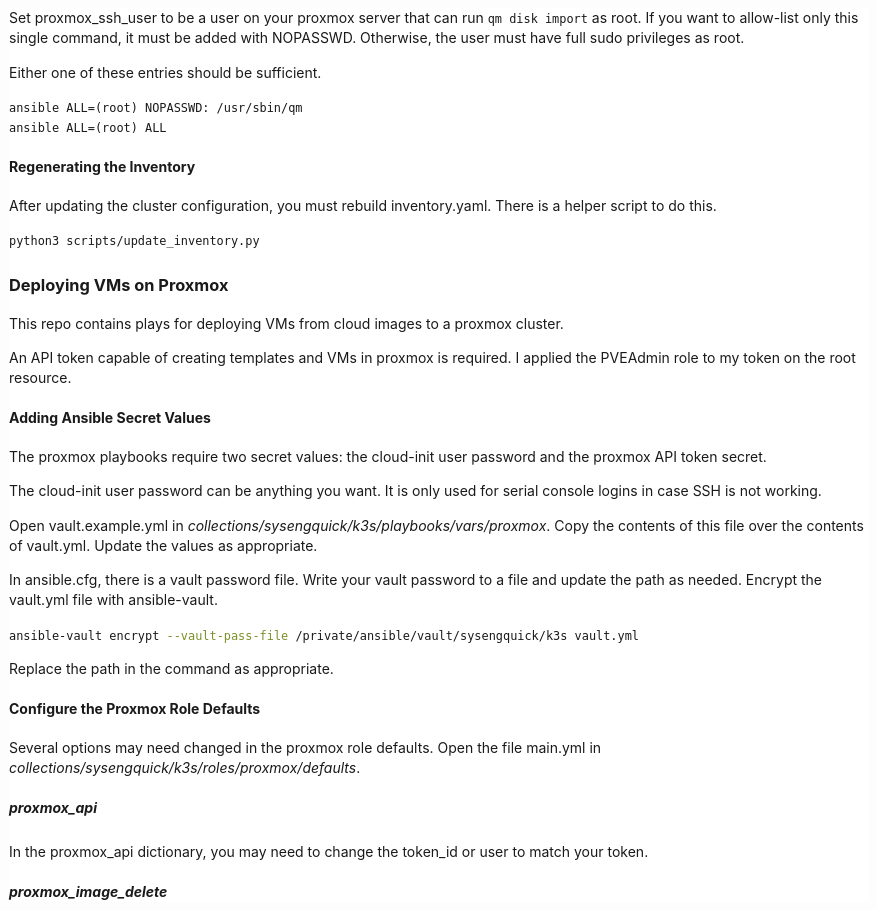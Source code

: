 Set proxmox_ssh_user to be a user on your proxmox server that can run `qm disk import` as root.
If you want to allow-list only this single command, it must be added with NOPASSWD.
Otherwise, the user must have full sudo privileges as root.

Either one of these entries should be sufficient.

```sudoers
ansible ALL=(root) NOPASSWD: /usr/sbin/qm
ansible ALL=(root) ALL
```

#### Regenerating the Inventory

After updating the cluster configuration, you must rebuild inventory.yaml.
There is a helper script to do this.

```sh
python3 scripts/update_inventory.py
```

### Deploying VMs on Proxmox

This repo contains plays for deploying VMs from cloud images to a proxmox cluster.

An API token capable of creating templates and VMs in proxmox is required.
I applied the PVEAdmin role to my token on the root resource.

#### Adding Ansible Secret Values

The proxmox playbooks require two secret values: the cloud-init user password and the proxmox API token secret.

The cloud-init user password can be anything you want.
It is only used for serial console logins in case SSH is not working.

Open vault.example.yml in _collections/sysengquick/k3s/playbooks/vars/proxmox_.
Copy the contents of this file over the contents of vault.yml.
Update the values as appropriate.

In ansible.cfg, there is a vault password file.
Write your vault password to a file and update the path as needed.
Encrypt the vault.yml file with ansible-vault.

```sh
ansible-vault encrypt --vault-pass-file /private/ansible/vault/sysengquick/k3s vault.yml
```

Replace the path in the command as appropriate.

#### Configure the Proxmox Role Defaults

Several options may need changed in the proxmox role defaults.
Open the file main.yml in _collections/sysengquick/k3s/roles/proxmox/defaults_.

##### proxmox_api

In the proxmox_api dictionary, you may need to change the token_id or user to match your token.

##### proxmox_image_delete
